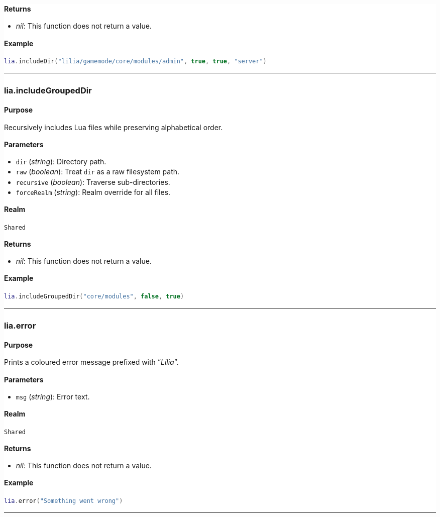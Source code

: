 **Returns**

* *nil*: This function does not return a value.

**Example**

```lua
lia.includeDir("lilia/gamemode/core/modules/admin", true, true, "server")
```

---

### lia.includeGroupedDir

**Purpose**

Recursively includes Lua files while preserving alphabetical order.

**Parameters**

* `dir` (*string*): Directory path.
* `raw` (*boolean*): Treat `dir` as a raw filesystem path.
* `recursive` (*boolean*): Traverse sub-directories.
* `forceRealm` (*string*): Realm override for all files.

**Realm**

`Shared`

**Returns**

* *nil*: This function does not return a value.

**Example**

```lua
lia.includeGroupedDir("core/modules", false, true)
```

---

### lia.error

**Purpose**

Prints a coloured error message prefixed with “$Lilia$”.

**Parameters**

* `msg` (*string*): Error text.

**Realm**

`Shared`

**Returns**

* *nil*: This function does not return a value.

**Example**

```lua
lia.error("Something went wrong")
```

---